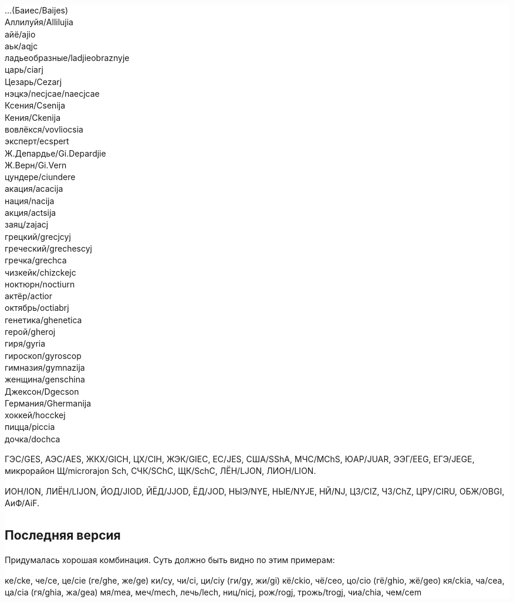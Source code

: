 ...(Баиес/Baijes)  
Аллилуйя/Allilujia  
айё/ajio  
аьк/aqjc  
ладьеобразные/ladjieobraznyje  
царь/ciarj  
Цезарь/Cezarj  
нэцкэ/necjcae/naecjcae  
Ксения/Csenija  
Кения/Ckenija  
вовлёкся/vovliocsia  
эксперт/ecspert  
Ж.Депардье/Gi.Depardjie  
Ж.Верн/Gi.Vern  
цундере/ciundere  
акация/acacija  
нация/nacija  
акция/actsija  
заяц/zajacj  
грецкий/grecjcyj  
греческий/grechescyj  
гречка/grechca  
чизкейк/chizckejc  
ноктюрн/noctiurn  
актёр/actior  
октябрь/octiabrj  
генетика/ghenetica  
герой/gheroj  
гиря/gyria  
гироскоп/gyroscop  
гимназия/gymnazija  
женщина/genschina  
Джексон/Dgecson  
Германия/Ghermanija  
хоккей/hocckej  
пицца/piccia  
дочка/dochca

ГЭС/GES, АЭС/AES, ЖКХ/GICH, ЦХ/CIH, ЖЭК/GIEC, ЕС/JES, США/SShA, МЧС/MChS, ЮАР/JUAR, ЭЭГ/EEG, ЕГЭ/JEGE, микрорайон Щ/microrajon Sch, СЧК/SChC, ЩК/SchC, ЛЁН/LJON, ЛИОН/LION.

ИОН/ION, ЛИЁН/LIJON, ЙОД/JIOD, ЙЁД/JJOD, ЁД/JOD, НЫЭ/NYE, НЫЕ/NYJE, НЙ/NJ, ЦЗ/CIZ, ЧЗ/ChZ, ЦРУ/CIRU, ОБЖ/OBGI, АиФ/AiF.


## Последняя версия

Придумалась хорошая комбинация. Суть должно быть видно по этим примерам: 

ке/cke, че/ce, це/cie (ге/ghe, же/ge) 
ки/cy, чи/ci, ци/ciy (ги/gy, жи/gi) 
кё/ckio, чё/ceo, цо/cio (гё/ghio, жё/geo)
кя/ckia, ча/cea, ца/cia (гя/ghia, жа/gea) 
мя/mea, меч/mech, лечь/lech, ниц/nicj, рож/rogj, трожь/trogj, чиа/chia, чем/cem 
